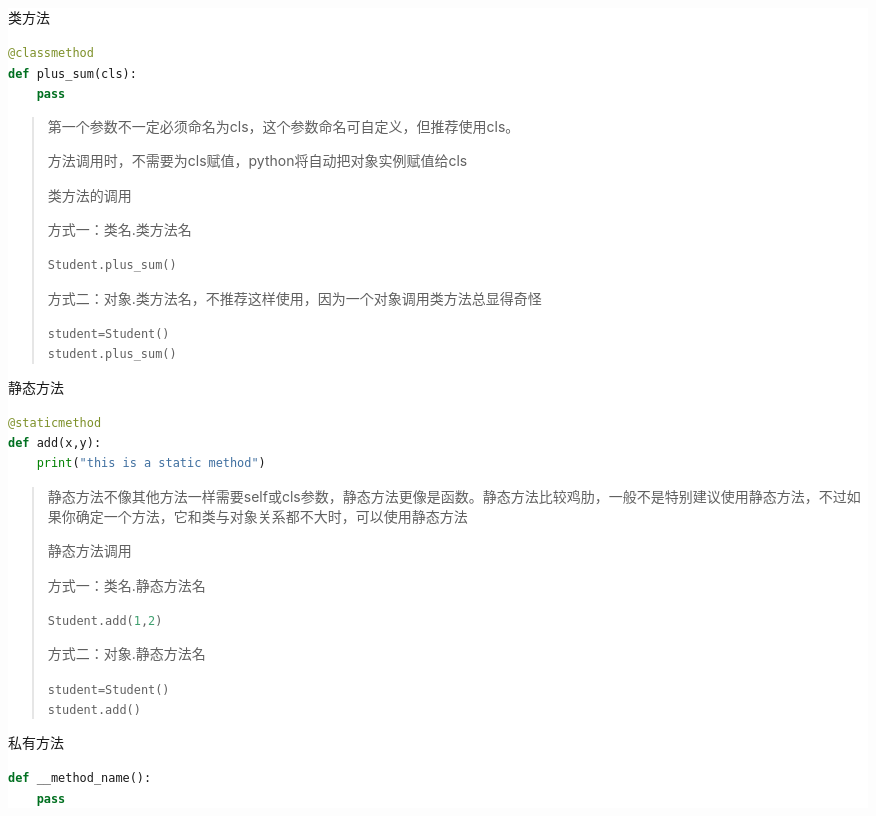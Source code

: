 类方法

```python
@classmethod
def plus_sum(cls):
    pass
```

> 第一个参数不一定必须命名为cls，这个参数命名可自定义，但推荐使用cls。
>
> 方法调用时，不需要为cls赋值，python将自动把对象实例赋值给cls
>
> 类方法的调用
>
> 方式一：类名.类方法名
>
> ```python
> Student.plus_sum()
> ```
>
> 方式二：对象.类方法名，不推荐这样使用，因为一个对象调用类方法总显得奇怪
>
> ```python
> student=Student()
> student.plus_sum()
> ```

静态方法

```python
@staticmethod
def add(x,y):
	print("this is a static method")
```

> 静态方法不像其他方法一样需要self或cls参数，静态方法更像是函数。静态方法比较鸡肋，一般不是特别建议使用静态方法，不过如果你确定一个方法，它和类与对象关系都不大时，可以使用静态方法
>
> 静态方法调用
>
> 方式一：类名.静态方法名
>
> ```python
> Student.add(1,2)
> ```
>
> 方式二：对象.静态方法名
>
> ```python
> student=Student()
> student.add()
> ```

私有方法

```python
def __method_name():
	pass
```
